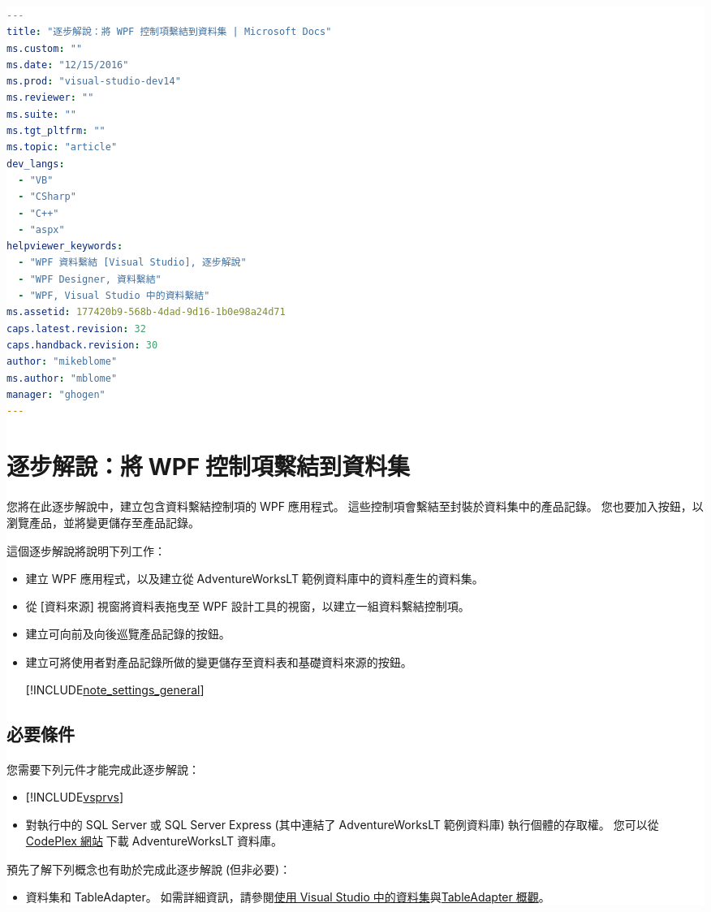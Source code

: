 ```yaml
---
title: "逐步解說：將 WPF 控制項繫結到資料集 | Microsoft Docs"
ms.custom: ""
ms.date: "12/15/2016"
ms.prod: "visual-studio-dev14"
ms.reviewer: ""
ms.suite: ""
ms.tgt_pltfrm: ""
ms.topic: "article"
dev_langs: 
  - "VB"
  - "CSharp"
  - "C++"
  - "aspx"
helpviewer_keywords: 
  - "WPF 資料繫結 [Visual Studio], 逐步解說"
  - "WPF Designer, 資料繫結"
  - "WPF, Visual Studio 中的資料繫結"
ms.assetid: 177420b9-568b-4dad-9d16-1b0e98a24d71
caps.latest.revision: 32
caps.handback.revision: 30
author: "mikeblome"
ms.author: "mblome"
manager: "ghogen"
---
```

# 逐步解說：將 WPF 控制項繫結到資料集
您將在此逐步解說中，建立包含資料繫結控制項的 WPF 應用程式。  這些控制項會繫結至封裝於資料集中的產品記錄。  您也要加入按鈕，以瀏覽產品，並將變更儲存至產品記錄。  
  
 這個逐步解說將說明下列工作：  
  
-   建立 WPF 應用程式，以及建立從 AdventureWorksLT 範例資料庫中的資料產生的資料集。  
  
-   從 \[資料來源\] 視窗將資料表拖曳至 WPF 設計工具的視窗，以建立一組資料繫結控制項。  
  
-   建立可向前及向後巡覽產品記錄的按鈕。  
  
-   建立可將使用者對產品記錄所做的變更儲存至資料表和基礎資料來源的按鈕。  
  
     [!INCLUDE[note_settings_general](../data-tools/includes/note_settings_general_md.md)]  
  
## 必要條件  
 您需要下列元件才能完成此逐步解說：  
  
-   [!INCLUDE[vsprvs](../code-quality/includes/vsprvs_md.md)]  
  
-   對執行中的 SQL Server 或 SQL Server Express \(其中連結了 AdventureWorksLT 範例資料庫\) 執行個體的存取權。  您可以從 [CodePlex 網站](http://go.microsoft.com/fwlink/?linkid=87843) 下載 AdventureWorksLT 資料庫。  
  
 預先了解下列概念也有助於完成此逐步解說 \(但非必要\)：  
  
-   資料集和 TableAdapter。  如需詳細資訊，請參閱[使用 Visual Studio 中的資料集](../data-tools/dataset-tools-in-visual-studio.md)與[TableAdapter 概觀](../data-tools/tableadapter-overview.md)。  
  